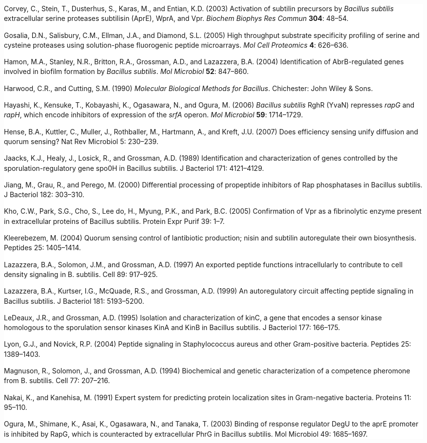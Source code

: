 Corvey, C., Stein, T., Dusterhus, S., Karas, M., and Entian, K.D. (2003) Activation of subtilin precursors by *Bacillus subtilis* extracellular serine proteases subtilisin (AprE), WprA, and Vpr. *Biochem Biophys Res Commun* **304**: 48–54.

Gosalia, D.N., Salisbury, C.M., Ellman, J.A., and Diamond, S.L. (2005) High throughput substrate specificity profiling of serine and cysteine proteases using solution-phase fluorogenic peptide microarrays. *Mol Cell Proteomics* **4**: 626–636.

Hamon, M.A., Stanley, N.R., Britton, R.A., Grossman, A.D., and Lazazzera, B.A. (2004) Identification of AbrB-regulated genes involved in biofilm formation by *Bacillus subtilis*. *Mol Microbiol* **52**: 847–860.

Harwood, C.R., and Cutting, S.M. (1990) *Molecular Biological Methods for Bacillus*. Chichester: John Wiley & Sons.

Hayashi, K., Kensuke, T., Kobayashi, K., Ogasawara, N., and Ogura, M. (2006) *Bacillus subtilis* RghR (YvaN) represses *rapG* and *rapH*, which encode inhibitors of expression of the *srfA* operon. *Mol Microbiol* **59**: 1714–1729.

Hense, B.A., Kuttler, C., Muller, J., Rothballer, M., Hartmann, A., and Kreft, J.U. (2007) Does efficiency sensing unify diffusion and quorum sensing? Nat Rev Microbiol 5: 230–239.

Jaacks, K.J., Healy, J., Losick, R., and Grossman, A.D. (1989) Identification and characterization of genes controlled by the sporulation-regulatory gene spo0H in Bacillus subtilis. J Bacteriol 171: 4121–4129.

Jiang, M., Grau, R., and Perego, M. (2000) Differential processing of propeptide inhibitors of Rap phosphatases in Bacillus subtilis. J Bacteriol 182: 303–310.

Kho, C.W., Park, S.G., Cho, S., Lee do, H., Myung, P.K., and Park, B.C. (2005) Confirmation of Vpr as a fibrinolytic enzyme present in extracellular proteins of Bacillus subtilis. Protein Expr Purif 39: 1–7.

Kleerebezem, M. (2004) Quorum sensing control of lantibiotic production; nisin and subtilin autoregulate their own biosynthesis. Peptides 25: 1405–1414.

Lazazzera, B.A., Solomon, J.M., and Grossman, A.D. (1997) An exported peptide functions intracellularly to contribute to cell density signaling in B. subtilis. Cell 89: 917–925.

Lazazzera, B.A., Kurtser, I.G., McQuade, R.S., and Grossman, A.D. (1999) An autoregulatory circuit affecting peptide signaling in Bacillus subtilis. J Bacteriol 181: 5193–5200.

LeDeaux, J.R., and Grossman, A.D. (1995) Isolation and characterization of kinC, a gene that encodes a sensor kinase homologous to the sporulation sensor kinases KinA and KinB in Bacillus subtilis. J Bacteriol 177: 166–175.

Lyon, G.J., and Novick, R.P. (2004) Peptide signaling in Staphylococcus aureus and other Gram-positive bacteria. Peptides 25: 1389–1403.

Magnuson, R., Solomon, J., and Grossman, A.D. (1994) Biochemical and genetic characterization of a competence pheromone from B. subtilis. Cell 77: 207–216.

Nakai, K., and Kanehisa, M. (1991) Expert system for predicting protein localization sites in Gram-negative bacteria. Proteins 11: 95–110.

Ogura, M., Shimane, K., Asai, K., Ogasawara, N., and Tanaka, T. (2003) Binding of response regulator DegU to the aprE promoter is inhibited by RapG, which is counteracted by extracellular PhrG in Bacillus subtilis. Mol Microbiol 49: 1685–1697.
